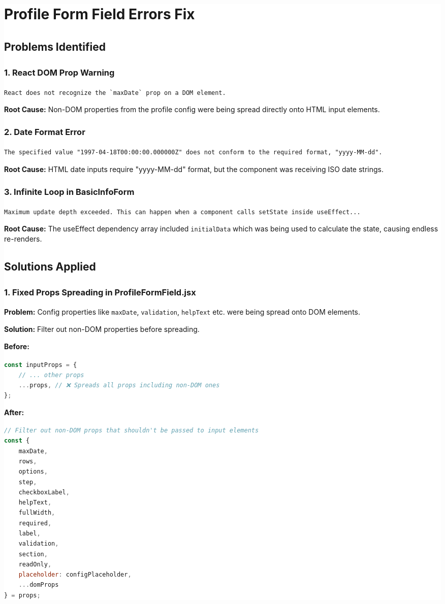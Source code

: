 # Profile Form Field Errors Fix

## Problems Identified

### 1. React DOM Prop Warning
```
React does not recognize the `maxDate` prop on a DOM element.
```
**Root Cause:** Non-DOM properties from the profile config were being spread directly onto HTML input elements.

### 2. Date Format Error
```
The specified value "1997-04-18T00:00:00.000000Z" does not conform to the required format, "yyyy-MM-dd".
```
**Root Cause:** HTML date inputs require "yyyy-MM-dd" format, but the component was receiving ISO date strings.

### 3. Infinite Loop in BasicInfoForm
```
Maximum update depth exceeded. This can happen when a component calls setState inside useEffect...
```
**Root Cause:** The useEffect dependency array included `initialData` which was being used to calculate the state, causing endless re-renders.

## Solutions Applied

### 1. Fixed Props Spreading in ProfileFormField.jsx

**Problem:** Config properties like `maxDate`, `validation`, `helpText` etc. were being spread onto DOM elements.

**Solution:** Filter out non-DOM properties before spreading.

**Before:**
```javascript
const inputProps = {
    // ... other props
    ...props, // ❌ Spreads all props including non-DOM ones
};
```

**After:**
```javascript
// Filter out non-DOM props that shouldn't be passed to input elements
const {
    maxDate,
    rows,
    options,
    step,
    checkboxLabel,
    helpText,
    fullWidth,
    required,
    label,
    validation,
    section,
    readOnly,
    placeholder: configPlaceholder,
    ...domProps
} = props;

```